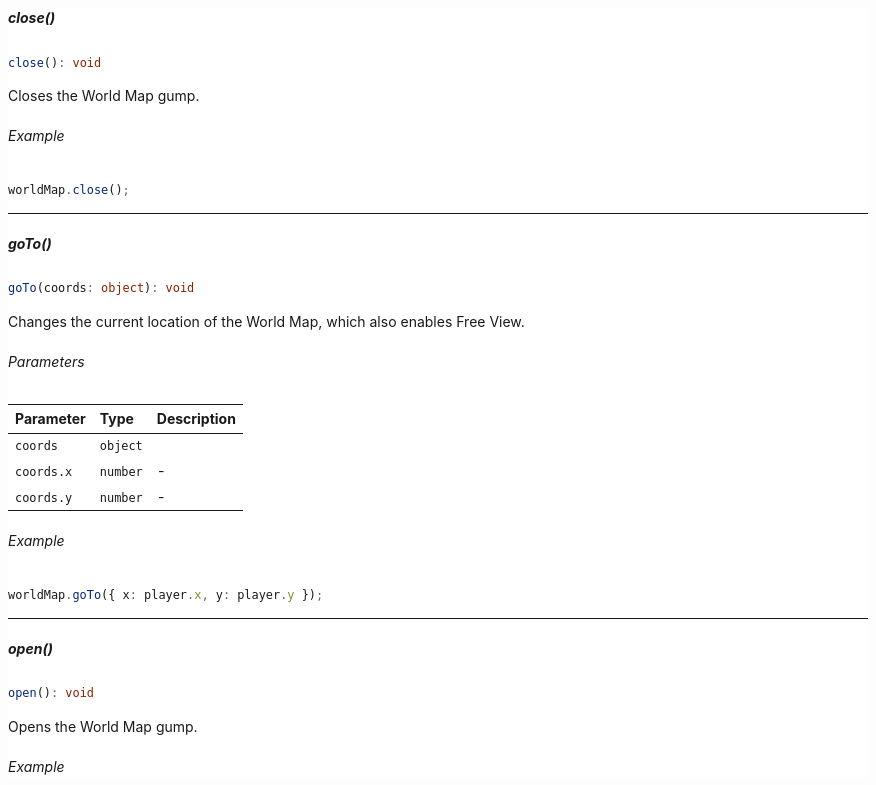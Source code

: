 ##### close()

```ts
close(): void
```

Closes the World Map gump.

###### Example

```ts
worldMap.close();
```

</div>

---

<div class="heading-level-5">
<a id="goto" name="goto"></a>

##### goTo()

```ts
goTo(coords: object): void
```

Changes the current location of the World Map, which also enables Free View.

###### Parameters

| Parameter  | Type     | Description |
| :--------- | :------- | :---------- |
| `coords`   | `object` |             |
| `coords.x` | `number` | -           |
| `coords.y` | `number` | -           |

###### Example

```ts
worldMap.goTo({ x: player.x, y: player.y });
```

</div>

---

<div class="heading-level-5">
<a id="open" name="open"></a>

##### open()

```ts
open(): void
```

Opens the World Map gump.

###### Example
